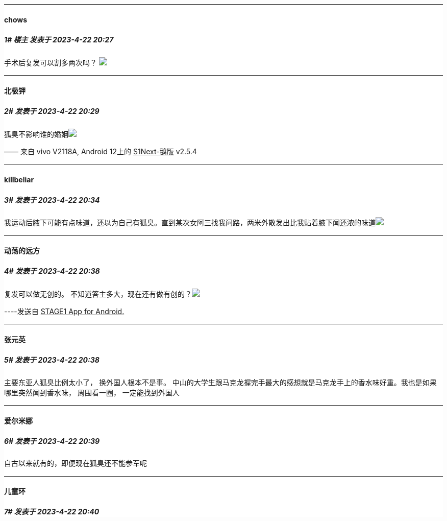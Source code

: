 
*****

####  chows  
##### 1#       楼主       发表于 2023-4-22 20:27

手术后复发可以割多两次吗？
<img src="https://i.328888.xyz/2023/04/22/i5jdgV.jpeg" referrerpolicy="no-referrer">

*****

####  北极钾  
##### 2#       发表于 2023-4-22 20:29

狐臭不影响谁的婚姻<img src="https://static.saraba1st.com/image/smiley/face2017/049.png" referrerpolicy="no-referrer">

—— 来自 vivo V2118A, Android 12上的 [S1Next-鹅版](https://github.com/ykrank/S1-Next/releases) v2.5.4

*****

####  killbeliar  
##### 3#       发表于 2023-4-22 20:34

我运动后腋下可能有点味道，还以为自己有狐臭。直到某次女阿三找我问路，两米外散发出比我贴着腋下闻还浓的味道<img src="https://static.saraba1st.com/image/smiley/face2017/149.png" referrerpolicy="no-referrer">

*****

####  动荡的远方  
##### 4#       发表于 2023-4-22 20:38

复发可以做无创的。
不知道答主多大，现在还有做有创的？<img src="https://static.saraba1st.com/image/smiley/face2017/105.png" referrerpolicy="no-referrer">

----发送自 [STAGE1 App for Android.](http://stage1.5j4m.com/?1.37)

*****

####  张元英  
##### 5#       发表于 2023-4-22 20:38

主要东亚人狐臭比例太小了， 换外国人根本不是事。 中山的大学生跟马克龙握完手最大的感想就是马克龙手上的香水味好重。我也是如果哪里突然闻到香水味， 周围看一圈， 一定能找到外国人

*****

####  爱尔米娜  
##### 6#       发表于 2023-4-22 20:39

自古以来就有的，即便现在狐臭还不能参军呢

*****

####  儿童环  
##### 7#       发表于 2023-4-22 20:40
